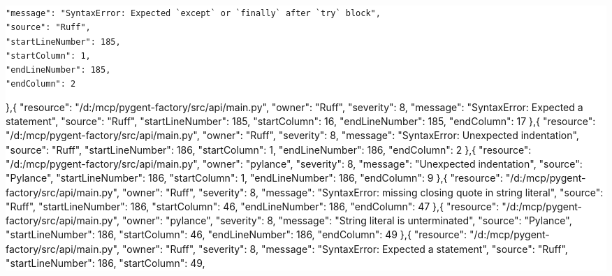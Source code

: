 	"message": "SyntaxError: Expected `except` or `finally` after `try` block",
	"source": "Ruff",
	"startLineNumber": 185,
	"startColumn": 1,
	"endLineNumber": 185,
	"endColumn": 2
},{
	"resource": "/d:/mcp/pygent-factory/src/api/main.py",
	"owner": "Ruff",
	"severity": 8,
	"message": "SyntaxError: Expected a statement",
	"source": "Ruff",
	"startLineNumber": 185,
	"startColumn": 16,
	"endLineNumber": 185,
	"endColumn": 17
},{
	"resource": "/d:/mcp/pygent-factory/src/api/main.py",
	"owner": "Ruff",
	"severity": 8,
	"message": "SyntaxError: Unexpected indentation",
	"source": "Ruff",
	"startLineNumber": 186,
	"startColumn": 1,
	"endLineNumber": 186,
	"endColumn": 2
},{
	"resource": "/d:/mcp/pygent-factory/src/api/main.py",
	"owner": "pylance",
	"severity": 8,
	"message": "Unexpected indentation",
	"source": "Pylance",
	"startLineNumber": 186,
	"startColumn": 1,
	"endLineNumber": 186,
	"endColumn": 9
},{
	"resource": "/d:/mcp/pygent-factory/src/api/main.py",
	"owner": "Ruff",
	"severity": 8,
	"message": "SyntaxError: missing closing quote in string literal",
	"source": "Ruff",
	"startLineNumber": 186,
	"startColumn": 46,
	"endLineNumber": 186,
	"endColumn": 47
},{
	"resource": "/d:/mcp/pygent-factory/src/api/main.py",
	"owner": "pylance",
	"severity": 8,
	"message": "String literal is unterminated",
	"source": "Pylance",
	"startLineNumber": 186,
	"startColumn": 46,
	"endLineNumber": 186,
	"endColumn": 49
},{
	"resource": "/d:/mcp/pygent-factory/src/api/main.py",
	"owner": "Ruff",
	"severity": 8,
	"message": "SyntaxError: Expected a statement",
	"source": "Ruff",
	"startLineNumber": 186,
	"startColumn": 49,